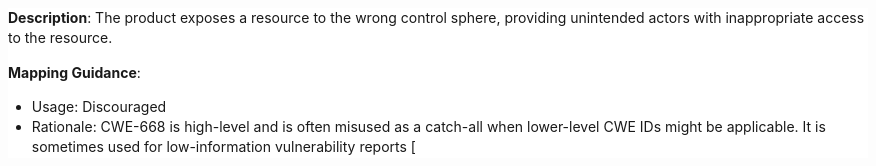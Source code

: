 **Description**:
The product exposes a resource to the wrong control sphere, providing unintended actors with inappropriate access to the resource.

**Mapping Guidance**:
- Usage: Discouraged
- Rationale: CWE-668 is high-level and is often misused as a catch-all when lower-level CWE IDs might be applicable. It is sometimes used for low-information vulnerability reports [